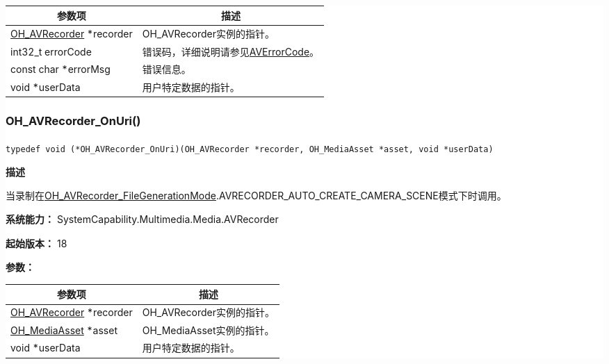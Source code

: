 | 参数项 | 描述 |
| -- | -- |
| [OH_AVRecorder](capi-avrecorder-oh-avrecorder.md) *recorder | OH_AVRecorder实例的指针。 |
|  int32_t errorCode | 错误码，详细说明请参见[AVErrorCode](../apis-avcodec-kit/_core.md#oh_averrcode-1)。 |
|  const char *errorMsg | 错误信息。 |
| void *userData | 用户特定数据的指针。 |

### OH_AVRecorder_OnUri()

```
typedef void (*OH_AVRecorder_OnUri)(OH_AVRecorder *recorder, OH_MediaAsset *asset, void *userData)
```

**描述**

当录制在[OH_AVRecorder_FileGenerationMode](#oh_avrecorder_filegenerationmode).AVRECORDER_AUTO_CREATE_CAMERA_SCENE模式下时调用。

**系统能力：** SystemCapability.Multimedia.Media.AVRecorder

**起始版本：** 18


**参数：**

| 参数项 | 描述 |
| -- | -- |
| [OH_AVRecorder](capi-avrecorder-oh-avrecorder.md) *recorder | OH_AVRecorder实例的指针。 |
| [OH_MediaAsset](../apis-media-library-kit/capi-mediaassetmanager-oh-mediaasset.md) *asset | OH_MediaAsset实例的指针。 |
|  void *userData | 用户特定数据的指针。 |


